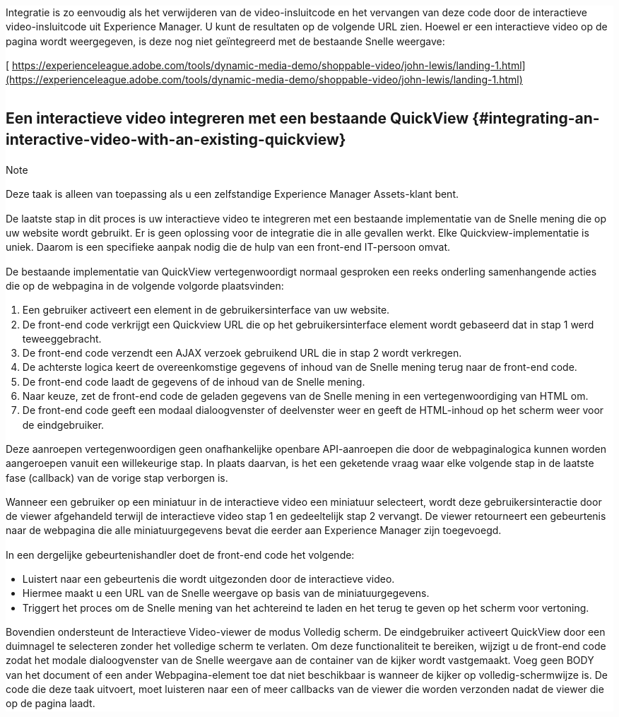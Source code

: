 Integratie is zo eenvoudig als het verwijderen van de video-insluitcode en het vervangen van deze code door de interactieve video-insluitcode uit Experience Manager. U kunt de resultaten op de volgende URL zien. Hoewel er een interactieve video op de pagina wordt weergegeven, is deze nog niet geïntegreerd met de bestaande Snelle weergave:

[&#x200B; https://experienceleague.adobe.com/tools/dynamic-media-demo/shoppable-video/john-lewis/landing-1.html](https://experienceleague.adobe.com/tools/dynamic-media-demo/shoppable-video/john-lewis/landing-1.html)

## Een interactieve video integreren met een bestaande QuickView {#integrating-an-interactive-video-with-an-existing-quickview}

>[!NOTE]
>
>Deze taak is alleen van toepassing als u een zelfstandige Experience Manager Assets-klant bent.

De laatste stap in dit proces is uw interactieve video te integreren met een bestaande implementatie van de Snelle mening die op uw website wordt gebruikt. Er is geen oplossing voor de integratie die in alle gevallen werkt. Elke Quickview-implementatie is uniek. Daarom is een specifieke aanpak nodig die de hulp van een front-end IT-persoon omvat.

De bestaande implementatie van QuickView vertegenwoordigt normaal gesproken een reeks onderling samenhangende acties die op de webpagina in de volgende volgorde plaatsvinden:

1. Een gebruiker activeert een element in de gebruikersinterface van uw website.
1. De front-end code verkrijgt een Quickview URL die op het gebruikersinterface element wordt gebaseerd dat in stap 1 werd teweeggebracht.
1. De front-end code verzendt een AJAX verzoek gebruikend URL die in stap 2 wordt verkregen.
1. De achterste logica keert de overeenkomstige gegevens of inhoud van de Snelle mening terug naar de front-end code.
1. De front-end code laadt de gegevens of de inhoud van de Snelle mening.
1. Naar keuze, zet de front-end code de geladen gegevens van de Snelle mening in een vertegenwoordiging van HTML om.
1. De front-end code geeft een modaal dialoogvenster of deelvenster weer en geeft de HTML-inhoud op het scherm weer voor de eindgebruiker.

Deze aanroepen vertegenwoordigen geen onafhankelijke openbare API-aanroepen die door de webpaginalogica kunnen worden aangeroepen vanuit een willekeurige stap. In plaats daarvan, is het een geketende vraag waar elke volgende stap in de laatste fase (callback) van de vorige stap verborgen is.

Wanneer een gebruiker op een miniatuur in de interactieve video een miniatuur selecteert, wordt deze gebruikersinteractie door de viewer afgehandeld terwijl de interactieve video stap 1 en gedeeltelijk stap 2 vervangt. De viewer retourneert een gebeurtenis naar de webpagina die alle miniatuurgegevens bevat die eerder aan Experience Manager zijn toegevoegd.

In een dergelijke gebeurtenishandler doet de front-end code het volgende:

* Luistert naar een gebeurtenis die wordt uitgezonden door de interactieve video.
* Hiermee maakt u een URL van de Snelle weergave op basis van de miniatuurgegevens.
* Triggert het proces om de Snelle mening van het achtereind te laden en het terug te geven op het scherm voor vertoning.

Bovendien ondersteunt de Interactieve Video-viewer de modus Volledig scherm. De eindgebruiker activeert QuickView door een duimnagel te selecteren zonder het volledige scherm te verlaten. Om deze functionaliteit te bereiken, wijzigt u de front-end code zodat het modale dialoogvenster van de Snelle weergave aan de container van de kijker wordt vastgemaakt. Voeg geen BODY van het document of een ander Webpagina-element toe dat niet beschikbaar is wanneer de kijker op volledig-schermwijze is. De code die deze taak uitvoert, moet luisteren naar een of meer callbacks van de viewer die worden verzonden nadat de viewer die op de pagina laadt.
